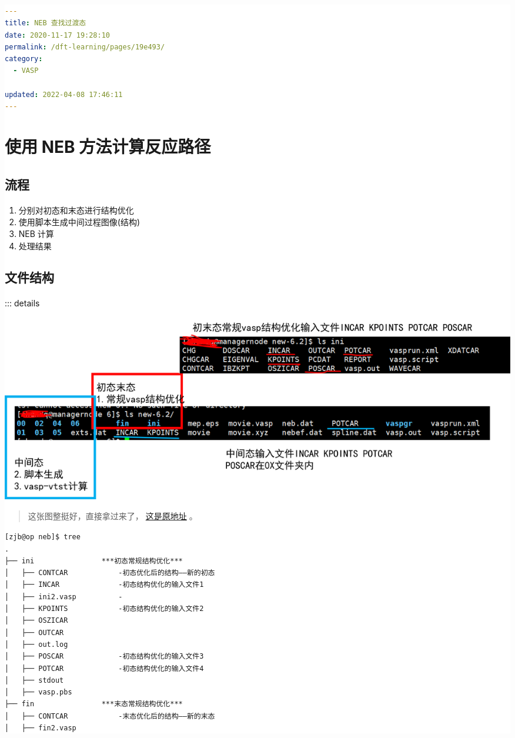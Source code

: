 ```yaml
---
title: NEB 查找过渡态
date: 2020-11-17 19:28:10
permalink: /dft-learning/pages/19e493/
category:
  - VASP

updated: 2022-04-08 17:46:11
---
```


# 使用 NEB 方法计算反应路径

## 流程

1. 分别对初态和末态进行结构优化
2. 使用脚本生成中间过程图像(结构)
3. NEB 计算
4. 处理结果

## 文件结构

::: details

![neb 计算的文件结构示意](../../../assets/3d1bc1797140403edfb7f0011ab71de5.png)

> 这张图整挺好，直接拿过来了， [这是原地址](cndaqiang.github.io/2018/12/07/NEB/) 。

```
[zjb@op neb]$ tree
.
├── ini                ***初态常规结构优化***
│   ├── CONTCAR            -初态优化后的结构——新的初态
│   ├── INCAR              -初态结构优化的输入文件1
│   ├── ini2.vasp          -
│   ├── KPOINTS            -初态结构优化的输入文件2
│   ├── OSZICAR
│   ├── OUTCAR
│   ├── out.log
│   ├── POSCAR             -初态结构优化的输入文件3
│   ├── POTCAR             -初态结构优化的输入文件4
│   ├── stdout
│   ├── vasp.pbs
├── fin                ***末态常规结构优化***
│   ├── CONTCAR            -末态优化后的结构——新的末态
│   ├── fin2.vasp
```